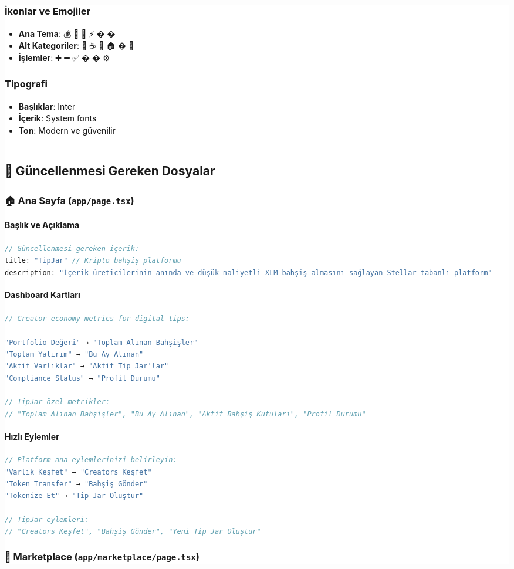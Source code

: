 
### **İkonlar ve Emojiler**
- **Ana Tema**: 💰 👥 📱 ⚡ � �
- **Alt Kategoriler**: 🍕 ☕ 🛒 🏠 � 🚗
- **İşlemler**: ➕ ➖ ✅ � � ⚙️

### **Tipografi**
- **Başlıklar**: Inter
- **İçerik**: System fonts
- **Ton**: Modern ve güvenilir

---

## 📁 **Güncellenmesi Gereken Dosyalar**

### **🏠 Ana Sayfa (`app/page.tsx`)**

#### **Başlık ve Açıklama**
```typescript
// Güncellenmesi gereken içerik:
title: "TipJar" // Kripto bahşiş platformu
description: "İçerik üreticilerinin anında ve düşük maliyetli XLM bahşiş almasını sağlayan Stellar tabanlı platform"
```

#### **Dashboard Kartları**
```typescript
// Creator economy metrics for digital tips:

"Portfolio Değeri" → "Toplam Alınan Bahşişler"
"Toplam Yatırım" → "Bu Ay Alınan" 
"Aktif Varlıklar" → "Aktif Tip Jar'lar"
"Compliance Status" → "Profil Durumu"

// TipJar özel metrikler:
// "Toplam Alınan Bahşişler", "Bu Ay Alınan", "Aktif Bahşiş Kutuları", "Profil Durumu"
```

#### **Hızlı Eylemler**
```typescript
// Platform ana eylemlerinizi belirleyin:
"Varlık Keşfet" → "Creators Keşfet"
"Token Transfer" → "Bahşiş Gönder"
"Tokenize Et" → "Tip Jar Oluştur"

// TipJar eylemleri:
// "Creators Keşfet", "Bahşiş Gönder", "Yeni Tip Jar Oluştur"
```

### **🏪 Marketplace (`app/marketplace/page.tsx`)**
